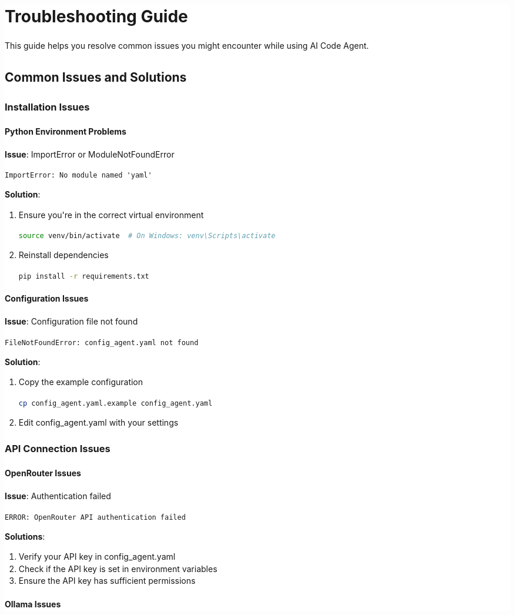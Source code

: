 # Troubleshooting Guide

This guide helps you resolve common issues you might encounter while using AI Code Agent.

## Common Issues and Solutions

### Installation Issues

#### Python Environment Problems

**Issue**: ImportError or ModuleNotFoundError
```
ImportError: No module named 'yaml'
```

**Solution**:
1. Ensure you're in the correct virtual environment
   ```bash
   source venv/bin/activate  # On Windows: venv\Scripts\activate
   ```
2. Reinstall dependencies
   ```bash
   pip install -r requirements.txt
   ```

#### Configuration Issues

**Issue**: Configuration file not found
```
FileNotFoundError: config_agent.yaml not found
```

**Solution**:
1. Copy the example configuration
   ```bash
   cp config_agent.yaml.example config_agent.yaml
   ```
2. Edit config_agent.yaml with your settings

### API Connection Issues

#### OpenRouter Issues

**Issue**: Authentication failed
```
ERROR: OpenRouter API authentication failed
```

**Solutions**:
1. Verify your API key in config_agent.yaml
2. Check if the API key is set in environment variables
3. Ensure the API key has sufficient permissions

#### Ollama Issues
